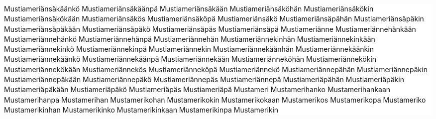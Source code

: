 Mustiameriänsäkäänkö
Mustiameriänsäkäänpä
Mustiameriänsäkään
Mustiameriänsäköhän
Mustiameriänsäkökin
Mustiameriänsäkökään
Mustiameriänsäkös
Mustiameriänsäköpä
Mustiameriänsäkö
Mustiameriänsäpähän
Mustiameriänsäpäkin
Mustiameriänsäpäkään
Mustiameriänsäpäkö
Mustiameriänsäpäs
Mustiameriänsäpä
Mustiameriänne
Mustiameriännehänkään
Mustiameriännehänkö
Mustiameriännehänpä
Mustiameriännehän
Mustiameriännekinhän
Mustiameriännekinkään
Mustiameriännekinkö
Mustiameriännekinpä
Mustiameriännekin
Mustiameriännekäänhän
Mustiameriännekäänkin
Mustiameriännekäänkö
Mustiameriännekäänpä
Mustiameriännekään
Mustiameriänneköhän
Mustiameriännekökin
Mustiameriännekökään
Mustiameriännekös
Mustiameriänneköpä
Mustiameriännekö
Mustiameriännepähän
Mustiameriännepäkin
Mustiameriännepäkään
Mustiameriännepäkö
Mustiameriännepäs
Mustiameriännepä
Mustiameriäpähän
Mustiameriäpäkin
Mustiameriäpäkään
Mustiameriäpäkö
Mustiameriäpäs
Mustiameriäpä
Mustameri
Mustamerihanko
Mustamerihankaan
Mustamerihanpa
Mustamerihan
Mustamerikohan
Mustamerikokin
Mustamerikokaan
Mustamerikos
Mustamerikopa
Mustameriko
Mustamerikinhan
Mustamerikinko
Mustamerikinkaan
Mustamerikinpa
Mustamerikin